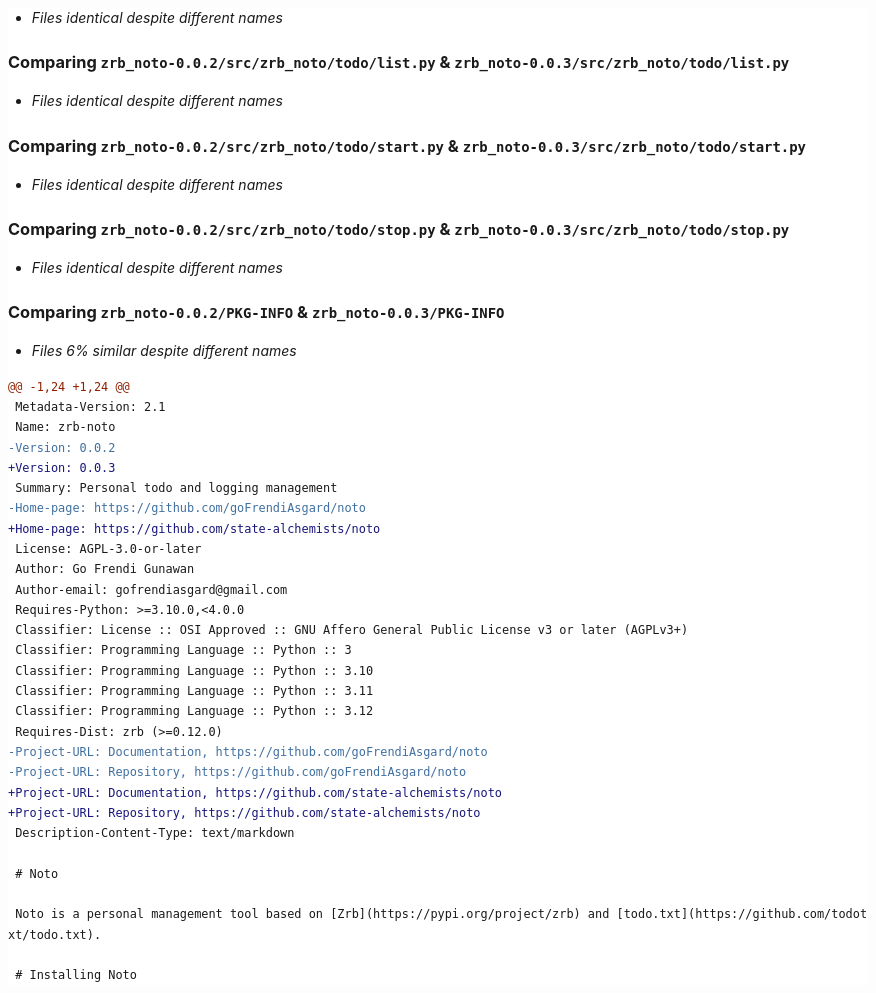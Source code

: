  * *Files identical despite different names*

### Comparing `zrb_noto-0.0.2/src/zrb_noto/todo/list.py` & `zrb_noto-0.0.3/src/zrb_noto/todo/list.py`

 * *Files identical despite different names*

### Comparing `zrb_noto-0.0.2/src/zrb_noto/todo/start.py` & `zrb_noto-0.0.3/src/zrb_noto/todo/start.py`

 * *Files identical despite different names*

### Comparing `zrb_noto-0.0.2/src/zrb_noto/todo/stop.py` & `zrb_noto-0.0.3/src/zrb_noto/todo/stop.py`

 * *Files identical despite different names*

### Comparing `zrb_noto-0.0.2/PKG-INFO` & `zrb_noto-0.0.3/PKG-INFO`

 * *Files 6% similar despite different names*

```diff
@@ -1,24 +1,24 @@
 Metadata-Version: 2.1
 Name: zrb-noto
-Version: 0.0.2
+Version: 0.0.3
 Summary: Personal todo and logging management
-Home-page: https://github.com/goFrendiAsgard/noto
+Home-page: https://github.com/state-alchemists/noto
 License: AGPL-3.0-or-later
 Author: Go Frendi Gunawan
 Author-email: gofrendiasgard@gmail.com
 Requires-Python: >=3.10.0,<4.0.0
 Classifier: License :: OSI Approved :: GNU Affero General Public License v3 or later (AGPLv3+)
 Classifier: Programming Language :: Python :: 3
 Classifier: Programming Language :: Python :: 3.10
 Classifier: Programming Language :: Python :: 3.11
 Classifier: Programming Language :: Python :: 3.12
 Requires-Dist: zrb (>=0.12.0)
-Project-URL: Documentation, https://github.com/goFrendiAsgard/noto
-Project-URL: Repository, https://github.com/goFrendiAsgard/noto
+Project-URL: Documentation, https://github.com/state-alchemists/noto
+Project-URL: Repository, https://github.com/state-alchemists/noto
 Description-Content-Type: text/markdown
 
 # Noto
 
 Noto is a personal management tool based on [Zrb](https://pypi.org/project/zrb) and [todo.txt](https://github.com/todotxt/todo.txt).
 
 # Installing Noto
```

